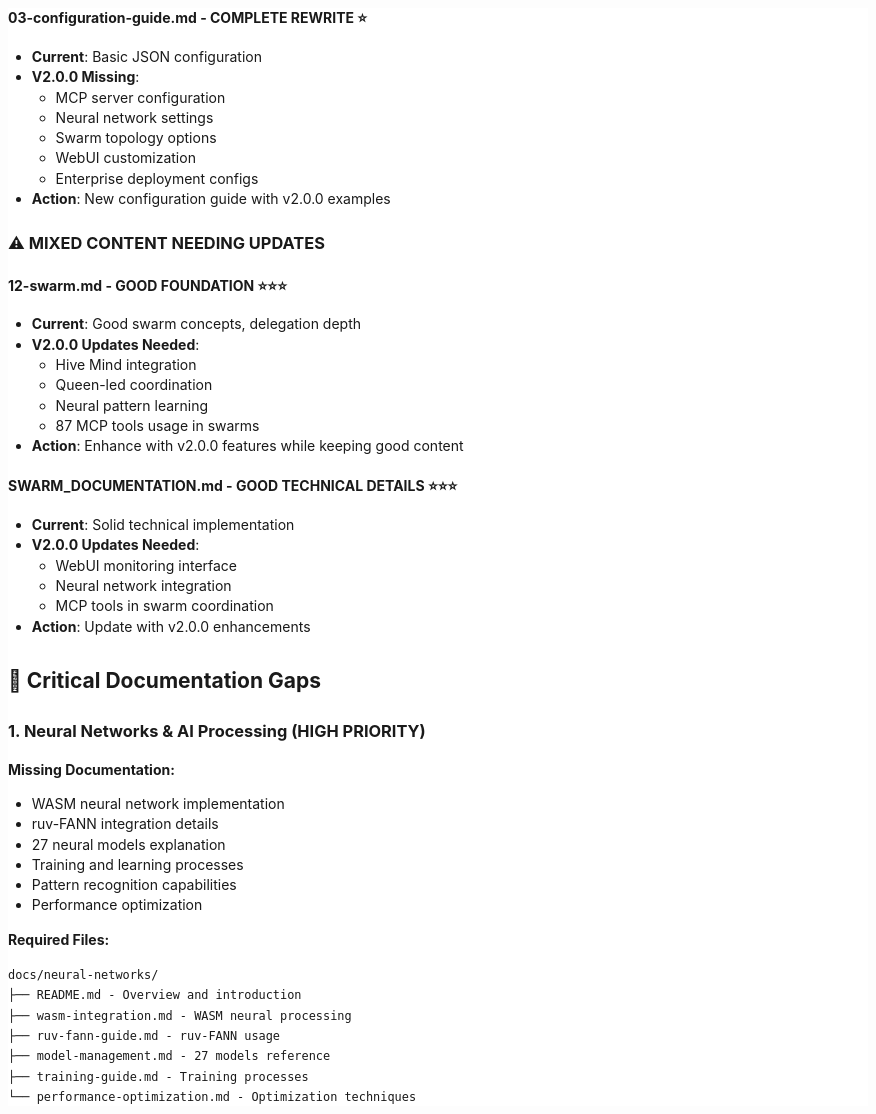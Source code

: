#### 03-configuration-guide.md - COMPLETE REWRITE ⭐
- **Current**: Basic JSON configuration
- **V2.0.0 Missing**:
  - MCP server configuration
  - Neural network settings
  - Swarm topology options
  - WebUI customization
  - Enterprise deployment configs
- **Action**: New configuration guide with v2.0.0 examples

### ⚠️ MIXED CONTENT NEEDING UPDATES

#### 12-swarm.md - GOOD FOUNDATION ⭐⭐⭐
- **Current**: Good swarm concepts, delegation depth
- **V2.0.0 Updates Needed**:
  - Hive Mind integration
  - Queen-led coordination
  - Neural pattern learning
  - 87 MCP tools usage in swarms
- **Action**: Enhance with v2.0.0 features while keeping good content

#### SWARM_DOCUMENTATION.md - GOOD TECHNICAL DETAILS ⭐⭐⭐
- **Current**: Solid technical implementation
- **V2.0.0 Updates Needed**:
  - WebUI monitoring interface
  - Neural network integration
  - MCP tools in swarm coordination
- **Action**: Update with v2.0.0 enhancements

## 🎯 Critical Documentation Gaps

### 1. Neural Networks & AI Processing (HIGH PRIORITY)
**Missing Documentation:**
- WASM neural network implementation
- ruv-FANN integration details
- 27 neural models explanation
- Training and learning processes
- Pattern recognition capabilities
- Performance optimization

**Required Files:**
```
docs/neural-networks/
├── README.md - Overview and introduction
├── wasm-integration.md - WASM neural processing
├── ruv-fann-guide.md - ruv-FANN usage
├── model-management.md - 27 models reference
├── training-guide.md - Training processes
└── performance-optimization.md - Optimization techniques
```
